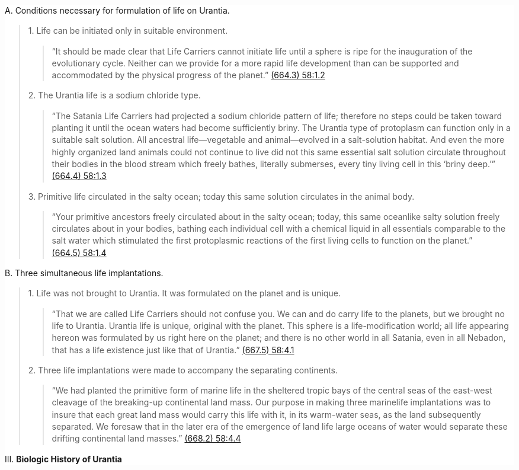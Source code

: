 A. Conditions necessary for formulation of life on Urantia.

> 1\. Life can be initiated only in suitable environment.
> 
> > “It should be made clear that Life Carriers cannot initiate life until a sphere is ripe for the inauguration of the evolutionary cycle. Neither can we provide for a more rapid life development than can be supported and accommodated by the physical progress of the planet.” [(664.3) 58:1.2](https://www.urantia.org/urantia-book-standardized/paper-58-life-establishment-urantia#U58_1_2)
> 
> 2\. The Urantia life is a sodium chloride type.
> 
> > “The Satania Life Carriers had projected a sodium chloride pattern of life; therefore no steps could be taken toward planting it until the ocean waters had become sufficiently briny. The Urantia type of protoplasm can function only in a suitable salt solution. All ancestral life—vegetable and animal—evolved in a salt-solution habitat. And even the more highly organized land animals could not continue to live did not this same essential salt solution circulate throughout their bodies in the blood stream which freely bathes, literally submerses, every tiny living cell in this ‘briny deep.’” [(664.4) 58:1.3](https://www.urantia.org/urantia-book-standardized/paper-58-life-establishment-urantia#U58_1_3)
> 
> 3\. Primitive life circulated in the salty ocean; today this same solution circulates in the animal body.
> 
> > “Your primitive ancestors freely circulated about in the salty ocean; today, this same oceanlike salty solution freely circulates about in your bodies, bathing each individual cell with a chemical liquid in all essentials comparable to the salt water which stimulated the first protoplasmic reactions of the first living cells to function on the planet.”   
> > [(664.5) 58:1.4](https://www.urantia.org/urantia-book-standardized/paper-58-life-establishment-urantia#U58_1_4)

B. Three simultaneous life implantations.

> 1\. Life was not brought to Urantia. It was formulated on the planet and is unique.
> 
> > “That we are called Life Carriers should not confuse you. We can and do carry life to the planets, but we brought no life to Urantia. Urantia life is unique, original with the planet. This sphere is a life-modification world; all life appearing hereon was formulated by us right here on the planet; and there is no other world in all Satania, even in all Nebadon, that has a life existence just like that of Urantia.” [(667.5) 58:4.1](https://www.urantia.org/urantia-book-standardized/paper-58-life-establishment-urantia#U58_4_1)
> 
> 2\. Three life implantations were made to accompany the separating continents.
> 
> > “We had planted the primitive form of marine life in the sheltered tropic bays of the central seas of the east-west cleavage of the breaking-up continental land mass. Our purpose in making three marinelife implantations was to insure that each great land mass would carry this life with it, in its warm-water seas, as the land subsequently separated. We foresaw that in the later era of the emergence of land life large oceans of water would separate these drifting continental land masses.” [(668.2) 58:4.4](https://www.urantia.org/urantia-book-standardized/paper-58-life-establishment-urantia#U58_4_4)

III. **Biologic History of Urantia**
